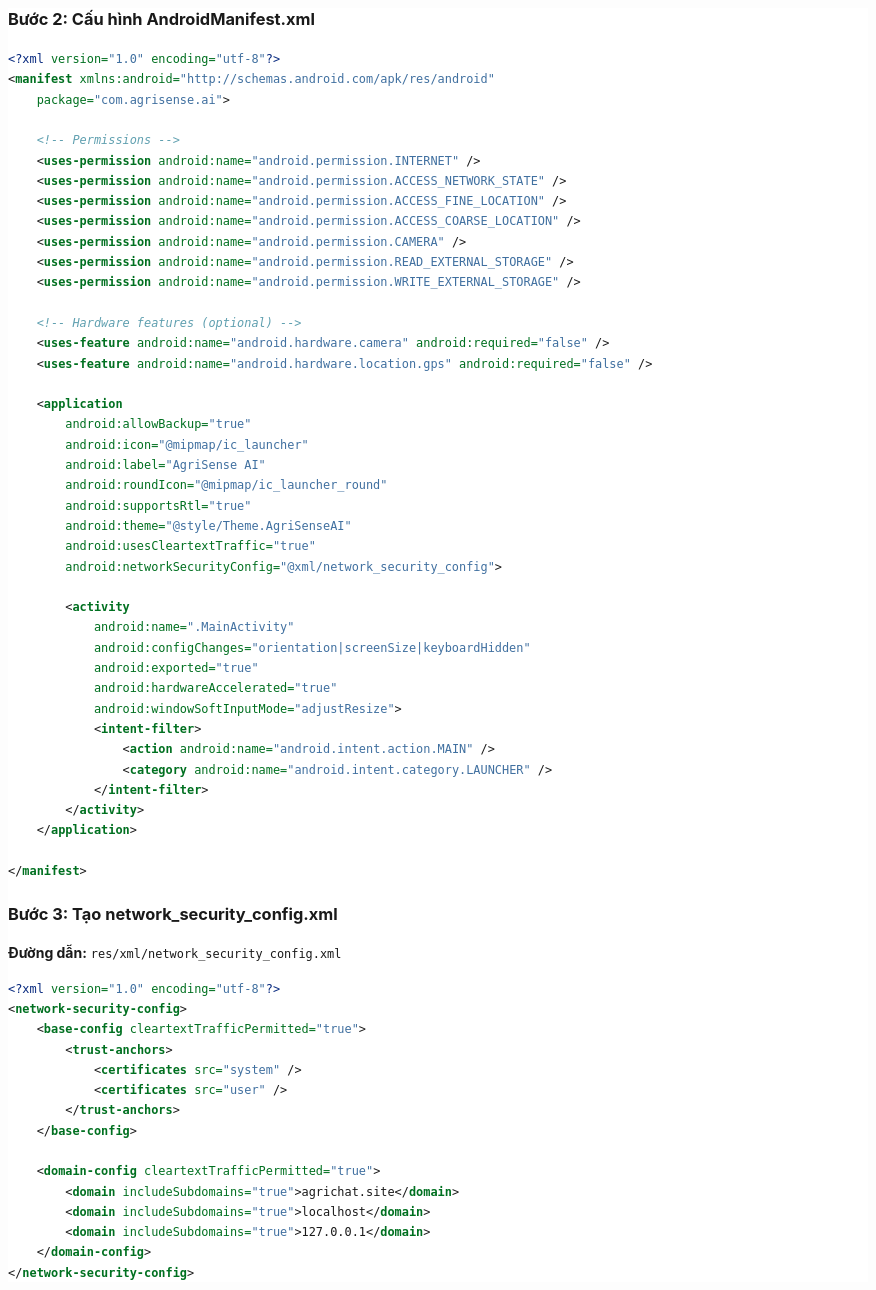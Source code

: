 ### Bước 2: Cấu hình AndroidManifest.xml
```xml
<?xml version="1.0" encoding="utf-8"?>
<manifest xmlns:android="http://schemas.android.com/apk/res/android"
    package="com.agrisense.ai">

    <!-- Permissions -->
    <uses-permission android:name="android.permission.INTERNET" />
    <uses-permission android:name="android.permission.ACCESS_NETWORK_STATE" />
    <uses-permission android:name="android.permission.ACCESS_FINE_LOCATION" />
    <uses-permission android:name="android.permission.ACCESS_COARSE_LOCATION" />
    <uses-permission android:name="android.permission.CAMERA" />
    <uses-permission android:name="android.permission.READ_EXTERNAL_STORAGE" />
    <uses-permission android:name="android.permission.WRITE_EXTERNAL_STORAGE" />
    
    <!-- Hardware features (optional) -->
    <uses-feature android:name="android.hardware.camera" android:required="false" />
    <uses-feature android:name="android.hardware.location.gps" android:required="false" />

    <application
        android:allowBackup="true"
        android:icon="@mipmap/ic_launcher"
        android:label="AgriSense AI"
        android:roundIcon="@mipmap/ic_launcher_round"
        android:supportsRtl="true"
        android:theme="@style/Theme.AgriSenseAI"
        android:usesCleartextTraffic="true"
        android:networkSecurityConfig="@xml/network_security_config">
        
        <activity
            android:name=".MainActivity"
            android:configChanges="orientation|screenSize|keyboardHidden"
            android:exported="true"
            android:hardwareAccelerated="true"
            android:windowSoftInputMode="adjustResize">
            <intent-filter>
                <action android:name="android.intent.action.MAIN" />
                <category android:name="android.intent.category.LAUNCHER" />
            </intent-filter>
        </activity>
    </application>

</manifest>
```

### Bước 3: Tạo network_security_config.xml
**Đường dẫn:** `res/xml/network_security_config.xml`

```xml
<?xml version="1.0" encoding="utf-8"?>
<network-security-config>
    <base-config cleartextTrafficPermitted="true">
        <trust-anchors>
            <certificates src="system" />
            <certificates src="user" />
        </trust-anchors>
    </base-config>
    
    <domain-config cleartextTrafficPermitted="true">
        <domain includeSubdomains="true">agrichat.site</domain>
        <domain includeSubdomains="true">localhost</domain>
        <domain includeSubdomains="true">127.0.0.1</domain>
    </domain-config>
</network-security-config>
```